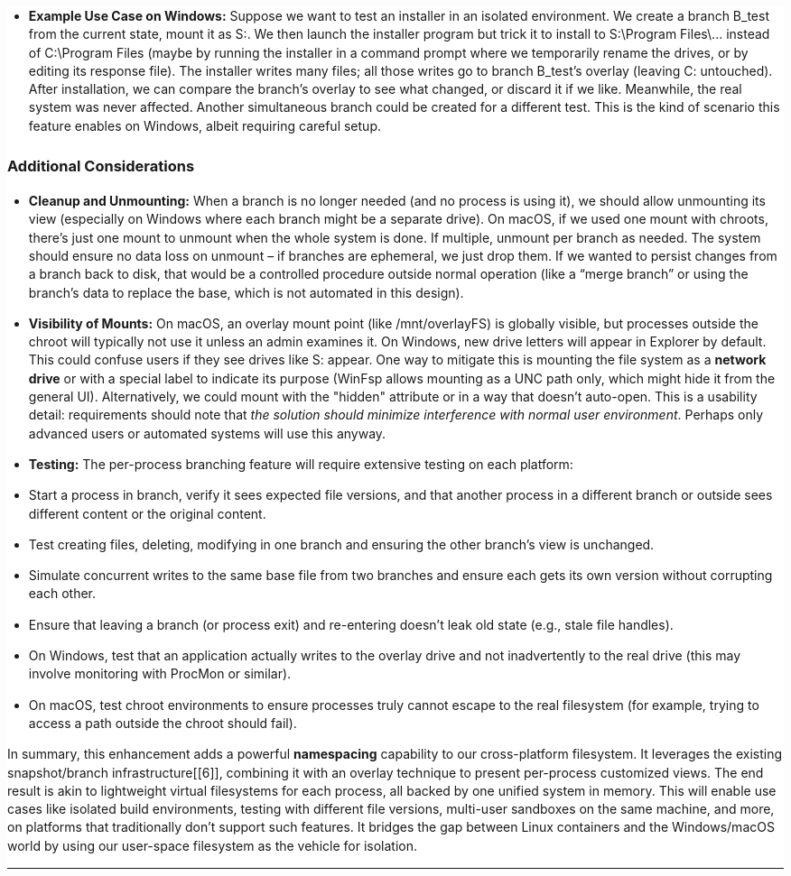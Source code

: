 - **Example Use Case on Windows:** Suppose we want to test an installer in an isolated environment. We create a branch B_test from the current state, mount it as S:. We then launch the installer program but trick it to install to S:\\Program Files\\... instead of C:\\Program Files (maybe by running the installer in a command prompt where we temporarily rename the drives, or by editing its response file). The installer writes many files; all those writes go to branch B_test’s overlay (leaving C: untouched). After installation, we can compare the branch’s overlay to see what changed, or discard it if we like. Meanwhile, the real system was never affected. Another simultaneous branch could be created for a different test. This is the kind of scenario this feature enables on Windows, albeit requiring careful setup.

### Additional Considerations

- **Cleanup and Unmounting:** When a branch is no longer needed (and no process is using it), we should allow unmounting its view (especially on Windows where each branch might be a separate drive). On macOS, if we used one mount with chroots, there’s just one mount to unmount when the whole system is done. If multiple, unmount per branch as needed. The system should ensure no data loss on unmount – if branches are ephemeral, we just drop them. If we wanted to persist changes from a branch back to disk, that would be a controlled procedure outside normal operation (like a “merge branch” or using the branch’s data to replace the base, which is not automated in this design).

- **Visibility of Mounts:** On macOS, an overlay mount point (like /mnt/overlayFS) is globally visible, but processes outside the chroot will typically not use it unless an admin examines it. On Windows, new drive letters will appear in Explorer by default. This could confuse users if they see drives like S: appear. One way to mitigate this is mounting the file system as a **network drive** or with a special label to indicate its purpose (WinFsp allows mounting as a UNC path only, which might hide it from the general UI). Alternatively, we could mount with the "hidden" attribute or in a way that doesn’t auto-open. This is a usability detail: requirements should note that _the solution should minimize interference with normal user environment_. Perhaps only advanced users or automated systems will use this anyway.

- **Testing:** The per-process branching feature will require extensive testing on each platform:

- Start a process in branch, verify it sees expected file versions, and that another process in a different branch or outside sees different content or the original content.

- Test creating files, deleting, modifying in one branch and ensuring the other branch’s view is unchanged.

- Simulate concurrent writes to the same base file from two branches and ensure each gets its own version without corrupting each other.

- Ensure that leaving a branch (or process exit) and re-entering doesn’t leak old state (e.g., stale file handles).

- On Windows, test that an application actually writes to the overlay drive and not inadvertently to the real drive (this may involve monitoring with ProcMon or similar).

- On macOS, test chroot environments to ensure processes truly cannot escape to the real filesystem (for example, trying to access a path outside the chroot should fail).

In summary, this enhancement adds a powerful **namespacing** capability to our cross-platform filesystem. It leverages the existing snapshot/branch infrastructure[\[6\]], combining it with an overlay technique to present per-process customized views. The end result is akin to lightweight virtual filesystems for each process, all backed by one unified system in memory. This will enable use cases like isolated build environments, testing with different file versions, multi-user sandboxes on the same machine, and more, on platforms that traditionally don’t support such features. It bridges the gap between Linux containers and the Windows/macOS world by using our user-space filesystem as the vehicle for isolation.

---